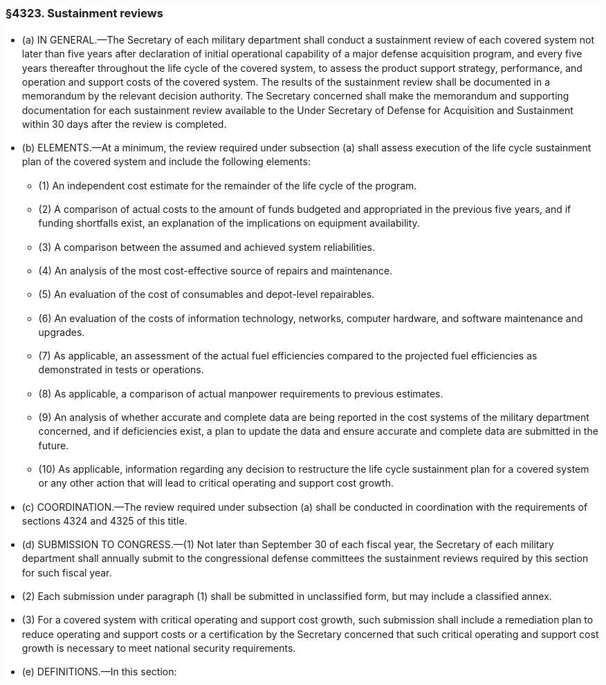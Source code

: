 ### §4323. Sustainment reviews
* (a) IN GENERAL.—The Secretary of each military department shall conduct a sustainment review of each covered system not later than five years after declaration of initial operational capability of a major defense acquisition program, and every five years thereafter throughout the life cycle of the covered system, to assess the product support strategy, performance, and operation and support costs of the covered system. The results of the sustainment review shall be documented in a memorandum by the relevant decision authority. The Secretary concerned shall make the memorandum and supporting documentation for each sustainment review available to the Under Secretary of Defense for Acquisition and Sustainment within 30 days after the review is completed.

* (b) ELEMENTS.—At a minimum, the review required under subsection (a) shall assess execution of the life cycle sustainment plan of the covered system and include the following elements:

  * (1) An independent cost estimate for the remainder of the life cycle of the program.

  * (2) A comparison of actual costs to the amount of funds budgeted and appropriated in the previous five years, and if funding shortfalls exist, an explanation of the implications on equipment availability.

  * (3) A comparison between the assumed and achieved system reliabilities.

  * (4) An analysis of the most cost-effective source of repairs and maintenance.

  * (5) An evaluation of the cost of consumables and depot-level repairables.

  * (6) An evaluation of the costs of information technology, networks, computer hardware, and software maintenance and upgrades.

  * (7) As applicable, an assessment of the actual fuel efficiencies compared to the projected fuel efficiencies as demonstrated in tests or operations.

  * (8) As applicable, a comparison of actual manpower requirements to previous estimates.

  * (9) An analysis of whether accurate and complete data are being reported in the cost systems of the military department concerned, and if deficiencies exist, a plan to update the data and ensure accurate and complete data are submitted in the future.

  * (10) As applicable, information regarding any decision to restructure the life cycle sustainment plan for a covered system or any other action that will lead to critical operating and support cost growth.


* (c) COORDINATION.—The review required under subsection (a) shall be conducted in coordination with the requirements of sections 4324 and 4325 of this title.

* (d) SUBMISSION TO CONGRESS.—(1) Not later than September 30 of each fiscal year, the Secretary of each military department shall annually submit to the congressional defense committees the sustainment reviews required by this section for such fiscal year.

* (2) Each submission under paragraph (1) shall be submitted in unclassified form, but may include a classified annex.

* (3) For a covered system with critical operating and support cost growth, such submission shall include a remediation plan to reduce operating and support costs or a certification by the Secretary concerned that such critical operating and support cost growth is necessary to meet national security requirements.

* (e) DEFINITIONS.—In this section:

